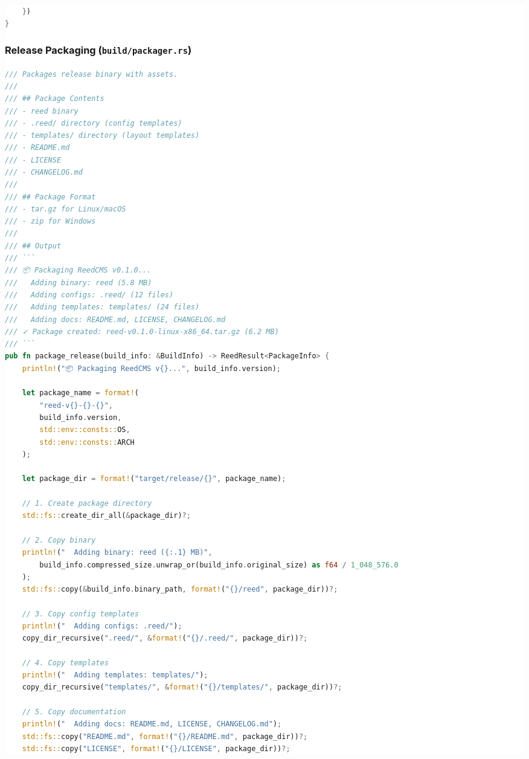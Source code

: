 ```rust
    })
}
```

### Release Packaging (`build/packager.rs`)

```rust
/// Packages release binary with assets.
///
/// ## Package Contents
/// - reed binary
/// - .reed/ directory (config templates)
/// - templates/ directory (layout templates)
/// - README.md
/// - LICENSE
/// - CHANGELOG.md
///
/// ## Package Format
/// - tar.gz for Linux/macOS
/// - zip for Windows
///
/// ## Output
/// ```
/// 📦 Packaging ReedCMS v0.1.0...
///   Adding binary: reed (5.8 MB)
///   Adding configs: .reed/ (12 files)
///   Adding templates: templates/ (24 files)
///   Adding docs: README.md, LICENSE, CHANGELOG.md
/// ✓ Package created: reed-v0.1.0-linux-x86_64.tar.gz (6.2 MB)
/// ```
pub fn package_release(build_info: &BuildInfo) -> ReedResult<PackageInfo> {
    println!("📦 Packaging ReedCMS v{}...", build_info.version);

    let package_name = format!(
        "reed-v{}-{}-{}",
        build_info.version,
        std::env::consts::OS,
        std::env::consts::ARCH
    );

    let package_dir = format!("target/release/{}", package_name);

    // 1. Create package directory
    std::fs::create_dir_all(&package_dir)?;

    // 2. Copy binary
    println!("  Adding binary: reed ({:.1} MB)",
        build_info.compressed_size.unwrap_or(build_info.original_size) as f64 / 1_048_576.0
    );
    std::fs::copy(&build_info.binary_path, format!("{}/reed", package_dir))?;

    // 3. Copy config templates
    println!("  Adding configs: .reed/");
    copy_dir_recursive(".reed/", &format!("{}/.reed/", package_dir))?;

    // 4. Copy templates
    println!("  Adding templates: templates/");
    copy_dir_recursive("templates/", &format!("{}/templates/", package_dir))?;

    // 5. Copy documentation
    println!("  Adding docs: README.md, LICENSE, CHANGELOG.md");
    std::fs::copy("README.md", format!("{}/README.md", package_dir))?;
    std::fs::copy("LICENSE", format!("{}/LICENSE", package_dir))?;
```